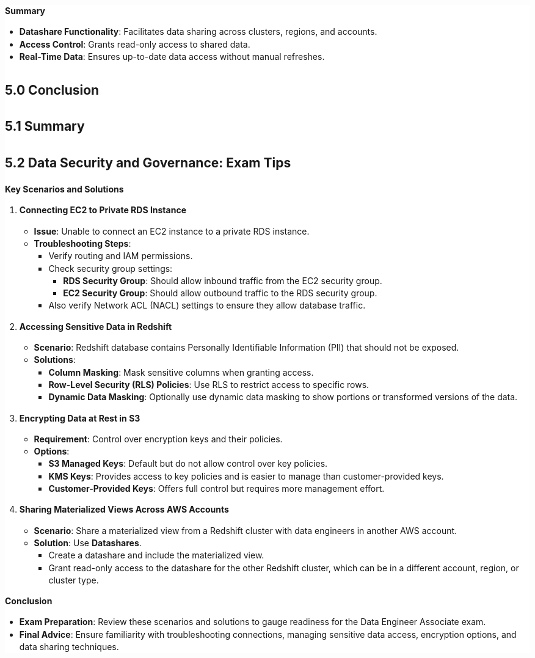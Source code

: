 
**Summary**

- **Datashare Functionality**: Facilitates data sharing across clusters, regions, and accounts.
- **Access Control**: Grants read-only access to shared data.
- **Real-Time Data**: Ensures up-to-date data access without manual refreshes.


## 5.0 Conclusion

## 5.1 Summary

## 5.2 Data Security and Governance: Exam Tips

**Key Scenarios and Solutions**


1. **Connecting EC2 to Private RDS Instance**
   - **Issue**: Unable to connect an EC2 instance to a private RDS instance.
   - **Troubleshooting Steps**:
     - Verify routing and IAM permissions.
     - Check security group settings:
       - **RDS Security Group**: Should allow inbound traffic from the EC2 security group.
       - **EC2 Security Group**: Should allow outbound traffic to the RDS security group.
     - Also verify Network ACL (NACL) settings to ensure they allow database traffic.

2. **Accessing Sensitive Data in Redshift**
   - **Scenario**: Redshift database contains Personally Identifiable Information (PII) that should not be exposed.
   - **Solutions**:
     - **Column Masking**: Mask sensitive columns when granting access.
     - **Row-Level Security (RLS) Policies**: Use RLS to restrict access to specific rows.
     - **Dynamic Data Masking**: Optionally use dynamic data masking to show portions or transformed versions of the data.

3. **Encrypting Data at Rest in S3**
   - **Requirement**: Control over encryption keys and their policies.
   - **Options**:
     - **S3 Managed Keys**: Default but do not allow control over key policies.
     - **KMS Keys**: Provides access to key policies and is easier to manage than customer-provided keys.
     - **Customer-Provided Keys**: Offers full control but requires more management effort.

4. **Sharing Materialized Views Across AWS Accounts**
   - **Scenario**: Share a materialized view from a Redshift cluster with data engineers in another AWS account.
   - **Solution**: Use **Datashares**.
     - Create a datashare and include the materialized view.
     - Grant read-only access to the datashare for the other Redshift cluster, which can be in a different account, region, or cluster type.

**Conclusion**

- **Exam Preparation**: Review these scenarios and solutions to gauge readiness for the Data Engineer Associate exam.
- **Final Advice**: Ensure familiarity with troubleshooting connections, managing sensitive data access, encryption options, and data sharing techniques.


